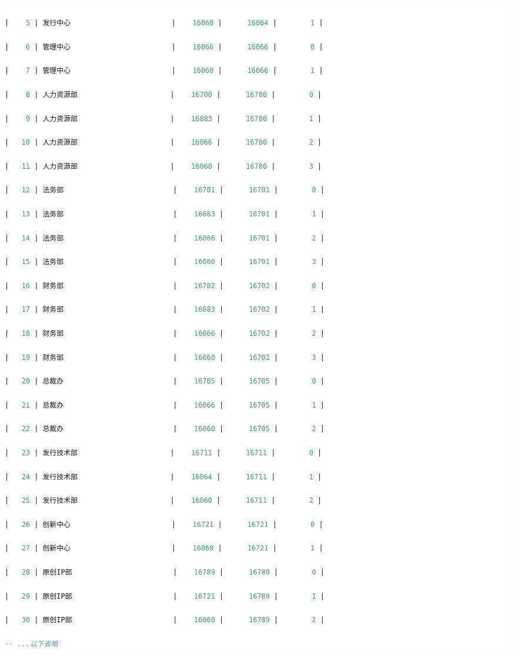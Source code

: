 ```sql

|    5 | 发行中心                        |    16060 |      16064 |        1 |

|    6 | 管理中心                        |    16066 |      16066 |        0 |

|    7 | 管理中心                        |    16060 |      16066 |        1 |

|    8 | 人力资源部                      |    16700 |      16700 |        0 |

|    9 | 人力资源部                      |    16883 |      16700 |        1 |

|   10 | 人力资源部                      |    16066 |      16700 |        2 |

|   11 | 人力资源部                      |    16060 |      16700 |        3 |

|   12 | 法务部                          |    16701 |      16701 |        0 |

|   13 | 法务部                          |    16883 |      16701 |        1 |

|   14 | 法务部                          |    16066 |      16701 |        2 |

|   15 | 法务部                          |    16060 |      16701 |        3 |

|   16 | 财务部                          |    16702 |      16702 |        0 |

|   17 | 财务部                          |    16883 |      16702 |        1 |

|   18 | 财务部                          |    16066 |      16702 |        2 |

|   19 | 财务部                          |    16060 |      16702 |        3 |

|   20 | 总裁办                          |    16705 |      16705 |        0 |

|   21 | 总裁办                          |    16066 |      16705 |        1 |

|   22 | 总裁办                          |    16060 |      16705 |        2 |

|   23 | 发行技术部                      |    16711 |      16711 |        0 |

|   24 | 发行技术部                      |    16064 |      16711 |        1 |

|   25 | 发行技术部                      |    16060 |      16711 |        2 |

|   26 | 创新中心                        |    16721 |      16721 |        0 |

|   27 | 创新中心                        |    16060 |      16721 |        1 |

|   28 | 原创IP部                        |    16789 |      16789 |        0 |

|   29 | 原创IP部                        |    16721 |      16789 |        1 |

|   30 | 原创IP部                        |    16060 |      16789 |        2 |

-- ...以下省略
```
